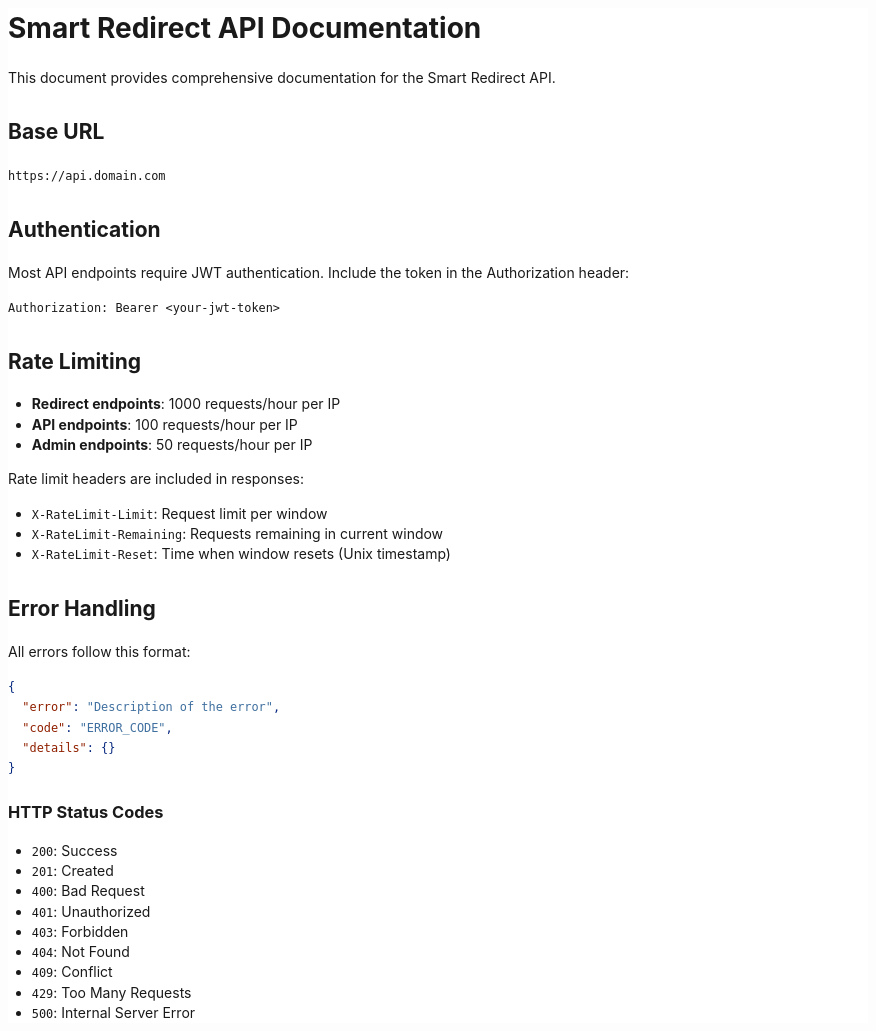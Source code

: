 # Smart Redirect API Documentation

This document provides comprehensive documentation for the Smart Redirect API.

## Base URL

```
https://api.domain.com
```

## Authentication

Most API endpoints require JWT authentication. Include the token in the Authorization header:

```
Authorization: Bearer <your-jwt-token>
```

## Rate Limiting

- **Redirect endpoints**: 1000 requests/hour per IP
- **API endpoints**: 100 requests/hour per IP
- **Admin endpoints**: 50 requests/hour per IP

Rate limit headers are included in responses:
- `X-RateLimit-Limit`: Request limit per window
- `X-RateLimit-Remaining`: Requests remaining in current window
- `X-RateLimit-Reset`: Time when window resets (Unix timestamp)

## Error Handling

All errors follow this format:

```json
{
  "error": "Description of the error",
  "code": "ERROR_CODE",
  "details": {}
}
```

### HTTP Status Codes

- `200`: Success
- `201`: Created
- `400`: Bad Request
- `401`: Unauthorized
- `403`: Forbidden
- `404`: Not Found
- `409`: Conflict
- `429`: Too Many Requests
- `500`: Internal Server Error
